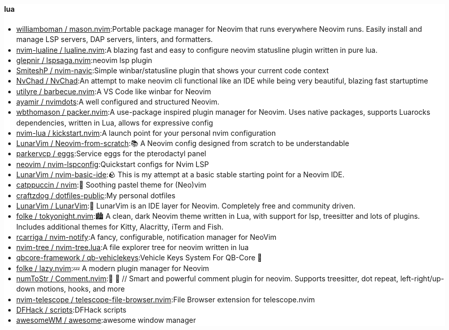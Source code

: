#### lua
* [williamboman / mason.nvim](https://github.com/williamboman/mason.nvim):Portable package manager for Neovim that runs everywhere Neovim runs. Easily install and manage LSP servers, DAP servers, linters, and formatters.
* [nvim-lualine / lualine.nvim](https://github.com/nvim-lualine/lualine.nvim):A blazing fast and easy to configure neovim statusline plugin written in pure lua.
* [glepnir / lspsaga.nvim](https://github.com/glepnir/lspsaga.nvim):neovim lsp plugin
* [SmiteshP / nvim-navic](https://github.com/SmiteshP/nvim-navic):Simple winbar/statusline plugin that shows your current code context
* [NvChad / NvChad](https://github.com/NvChad/NvChad):An attempt to make neovim cli functional like an IDE while being very beautiful, blazing fast startuptime
* [utilyre / barbecue.nvim](https://github.com/utilyre/barbecue.nvim):A VS Code like winbar for Neovim
* [ayamir / nvimdots](https://github.com/ayamir/nvimdots):A well configured and structured Neovim.
* [wbthomason / packer.nvim](https://github.com/wbthomason/packer.nvim):A use-package inspired plugin manager for Neovim. Uses native packages, supports Luarocks dependencies, written in Lua, allows for expressive config
* [nvim-lua / kickstart.nvim](https://github.com/nvim-lua/kickstart.nvim):A launch point for your personal nvim configuration
* [LunarVim / Neovim-from-scratch](https://github.com/LunarVim/Neovim-from-scratch):📚
A Neovim config designed from scratch to be understandable
* [parkervcp / eggs](https://github.com/parkervcp/eggs):Service eggs for the pterodactyl panel
* [neovim / nvim-lspconfig](https://github.com/neovim/nvim-lspconfig):Quickstart configs for Nvim LSP
* [LunarVim / nvim-basic-ide](https://github.com/LunarVim/nvim-basic-ide):🪨
This is my attempt at a basic stable starting point for a Neovim IDE.
* [catppuccin / nvim](https://github.com/catppuccin/nvim):🍨
Soothing pastel theme for (Neo)vim
* [craftzdog / dotfiles-public](https://github.com/craftzdog/dotfiles-public):My personal dotfiles
* [LunarVim / LunarVim](https://github.com/LunarVim/LunarVim):🌙
LunarVim is an IDE layer for Neovim. Completely free and community driven.
* [folke / tokyonight.nvim](https://github.com/folke/tokyonight.nvim):🏙
A clean, dark Neovim theme written in Lua, with support for lsp, treesitter and lots of plugins. Includes additional themes for Kitty, Alacritty, iTerm and Fish.
* [rcarriga / nvim-notify](https://github.com/rcarriga/nvim-notify):A fancy, configurable, notification manager for NeoVim
* [nvim-tree / nvim-tree.lua](https://github.com/nvim-tree/nvim-tree.lua):A file explorer tree for neovim written in lua
* [qbcore-framework / qb-vehiclekeys](https://github.com/qbcore-framework/qb-vehiclekeys):Vehicle Keys System For QB-Core
🔑
* [folke / lazy.nvim](https://github.com/folke/lazy.nvim):💤
A modern plugin manager for Neovim
* [numToStr / Comment.nvim](https://github.com/numToStr/Comment.nvim):🧠
💪
// Smart and powerful comment plugin for neovim. Supports treesitter, dot repeat, left-right/up-down motions, hooks, and more
* [nvim-telescope / telescope-file-browser.nvim](https://github.com/nvim-telescope/telescope-file-browser.nvim):File Browser extension for telescope.nvim
* [DFHack / scripts](https://github.com/DFHack/scripts):DFHack scripts
* [awesomeWM / awesome](https://github.com/awesomeWM/awesome):awesome window manager
